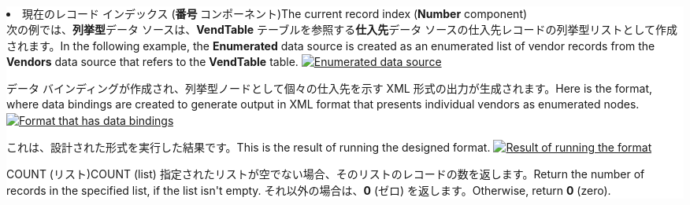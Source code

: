 <li><span data-ttu-id="e9575-430">現在のレコード インデックス (<strong>番号 </strong>コンポーネント)</span><span class="sxs-lookup"><span data-stu-id="e9575-430">The current record index (<strong>Number</strong> component)</span></span></li>
</ul></td>
<td><span data-ttu-id="e9575-431">次の例では、<strong>列挙型</strong>データ ソースは、<strong>VendTable</strong> テーブルを参照する<strong>仕入先</strong>データ ソースの仕入先レコードの列挙型リストとして作成されます。</span><span class="sxs-lookup"><span data-stu-id="e9575-431">In the following example, the <strong>Enumerated</strong> data source is created as an enumerated list of vendor records from the <strong>Vendors</strong> data source that refers to the <strong>VendTable</strong> table.</span></span> 
<a href="./media/picture-enumerate-datasource.jpg"><img src="./media/picture-enumerate-datasource.jpg" alt="Enumerated data source" class="alignnone wp-image-290711 size-full" width="387" height="136" /></a> 

<span data-ttu-id="e9575-432">データ バインディングが作成され、列挙型ノードとして個々の仕入先を示す XML 形式の出力が生成されます。</span><span class="sxs-lookup"><span data-stu-id="e9575-432">Here is the format, where data bindings are created to generate output in XML format that presents individual vendors as enumerated nodes.</span></span> 
<a href="./media/picture-enumerate-format.jpg"><img src="./media/picture-enumerate-format.jpg" alt="Format that has data bindings" class="alignnone wp-image-290721 size-full" width="414" height="138" /></a> 

<span data-ttu-id="e9575-433">これは、設計された形式を実行した結果です。</span><span class="sxs-lookup"><span data-stu-id="e9575-433">This is the result of running the designed format.</span></span> 
<a href="./media/picture-enumerate-result.jpg"><img src="./media/picture-enumerate-result.jpg" alt="Result of running the format" class="alignnone wp-image-290731 size-full" width="567" height="176" /></a></td>
</tr>
<tr class="odd">
<td><span data-ttu-id="e9575-434">COUNT (リスト)</span><span class="sxs-lookup"><span data-stu-id="e9575-434">COUNT (list)</span></span></td>
<td><span data-ttu-id="e9575-435">指定されたリストが空でない場合、そのリストのレコードの数を返します。</span><span class="sxs-lookup"><span data-stu-id="e9575-435">Return the number of records in the specified list, if the list isn't empty.</span></span> <span data-ttu-id="e9575-436">それ以外の場合は、<strong>0</strong> (ゼロ) を返します。</span><span class="sxs-lookup"><span data-stu-id="e9575-436">Otherwise, return <strong>0</strong> (zero).</span></span></td>
